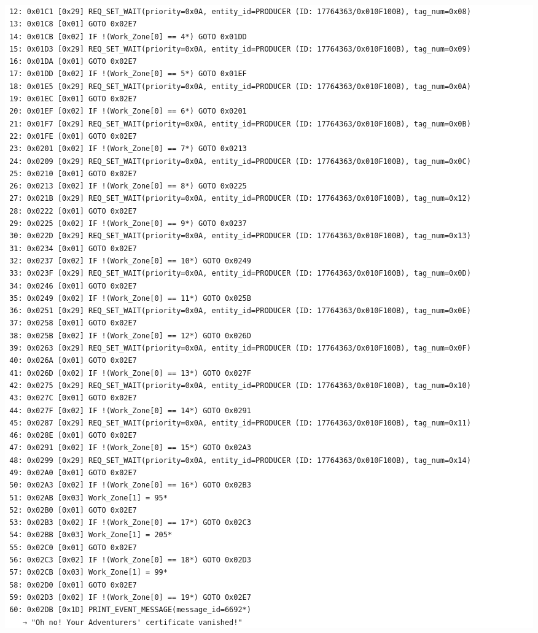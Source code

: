 ```
 12: 0x01C1 [0x29] REQ_SET_WAIT(priority=0x0A, entity_id=PRODUCER (ID: 17764363/0x010F100B), tag_num=0x08)
 13: 0x01C8 [0x01] GOTO 0x02E7
 14: 0x01CB [0x02] IF !(Work_Zone[0] == 4*) GOTO 0x01DD
 15: 0x01D3 [0x29] REQ_SET_WAIT(priority=0x0A, entity_id=PRODUCER (ID: 17764363/0x010F100B), tag_num=0x09)
 16: 0x01DA [0x01] GOTO 0x02E7
 17: 0x01DD [0x02] IF !(Work_Zone[0] == 5*) GOTO 0x01EF
 18: 0x01E5 [0x29] REQ_SET_WAIT(priority=0x0A, entity_id=PRODUCER (ID: 17764363/0x010F100B), tag_num=0x0A)
 19: 0x01EC [0x01] GOTO 0x02E7
 20: 0x01EF [0x02] IF !(Work_Zone[0] == 6*) GOTO 0x0201
 21: 0x01F7 [0x29] REQ_SET_WAIT(priority=0x0A, entity_id=PRODUCER (ID: 17764363/0x010F100B), tag_num=0x0B)
 22: 0x01FE [0x01] GOTO 0x02E7
 23: 0x0201 [0x02] IF !(Work_Zone[0] == 7*) GOTO 0x0213
 24: 0x0209 [0x29] REQ_SET_WAIT(priority=0x0A, entity_id=PRODUCER (ID: 17764363/0x010F100B), tag_num=0x0C)
 25: 0x0210 [0x01] GOTO 0x02E7
 26: 0x0213 [0x02] IF !(Work_Zone[0] == 8*) GOTO 0x0225
 27: 0x021B [0x29] REQ_SET_WAIT(priority=0x0A, entity_id=PRODUCER (ID: 17764363/0x010F100B), tag_num=0x12)
 28: 0x0222 [0x01] GOTO 0x02E7
 29: 0x0225 [0x02] IF !(Work_Zone[0] == 9*) GOTO 0x0237
 30: 0x022D [0x29] REQ_SET_WAIT(priority=0x0A, entity_id=PRODUCER (ID: 17764363/0x010F100B), tag_num=0x13)
 31: 0x0234 [0x01] GOTO 0x02E7
 32: 0x0237 [0x02] IF !(Work_Zone[0] == 10*) GOTO 0x0249
 33: 0x023F [0x29] REQ_SET_WAIT(priority=0x0A, entity_id=PRODUCER (ID: 17764363/0x010F100B), tag_num=0x0D)
 34: 0x0246 [0x01] GOTO 0x02E7
 35: 0x0249 [0x02] IF !(Work_Zone[0] == 11*) GOTO 0x025B
 36: 0x0251 [0x29] REQ_SET_WAIT(priority=0x0A, entity_id=PRODUCER (ID: 17764363/0x010F100B), tag_num=0x0E)
 37: 0x0258 [0x01] GOTO 0x02E7
 38: 0x025B [0x02] IF !(Work_Zone[0] == 12*) GOTO 0x026D
 39: 0x0263 [0x29] REQ_SET_WAIT(priority=0x0A, entity_id=PRODUCER (ID: 17764363/0x010F100B), tag_num=0x0F)
 40: 0x026A [0x01] GOTO 0x02E7
 41: 0x026D [0x02] IF !(Work_Zone[0] == 13*) GOTO 0x027F
 42: 0x0275 [0x29] REQ_SET_WAIT(priority=0x0A, entity_id=PRODUCER (ID: 17764363/0x010F100B), tag_num=0x10)
 43: 0x027C [0x01] GOTO 0x02E7
 44: 0x027F [0x02] IF !(Work_Zone[0] == 14*) GOTO 0x0291
 45: 0x0287 [0x29] REQ_SET_WAIT(priority=0x0A, entity_id=PRODUCER (ID: 17764363/0x010F100B), tag_num=0x11)
 46: 0x028E [0x01] GOTO 0x02E7
 47: 0x0291 [0x02] IF !(Work_Zone[0] == 15*) GOTO 0x02A3
 48: 0x0299 [0x29] REQ_SET_WAIT(priority=0x0A, entity_id=PRODUCER (ID: 17764363/0x010F100B), tag_num=0x14)
 49: 0x02A0 [0x01] GOTO 0x02E7
 50: 0x02A3 [0x02] IF !(Work_Zone[0] == 16*) GOTO 0x02B3
 51: 0x02AB [0x03] Work_Zone[1] = 95*
 52: 0x02B0 [0x01] GOTO 0x02E7
 53: 0x02B3 [0x02] IF !(Work_Zone[0] == 17*) GOTO 0x02C3
 54: 0x02BB [0x03] Work_Zone[1] = 205*
 55: 0x02C0 [0x01] GOTO 0x02E7
 56: 0x02C3 [0x02] IF !(Work_Zone[0] == 18*) GOTO 0x02D3
 57: 0x02CB [0x03] Work_Zone[1] = 99*
 58: 0x02D0 [0x01] GOTO 0x02E7
 59: 0x02D3 [0x02] IF !(Work_Zone[0] == 19*) GOTO 0x02E7
 60: 0x02DB [0x1D] PRINT_EVENT_MESSAGE(message_id=6692*)
    → "Oh no! Your Adventurers' certificate vanished!"
```